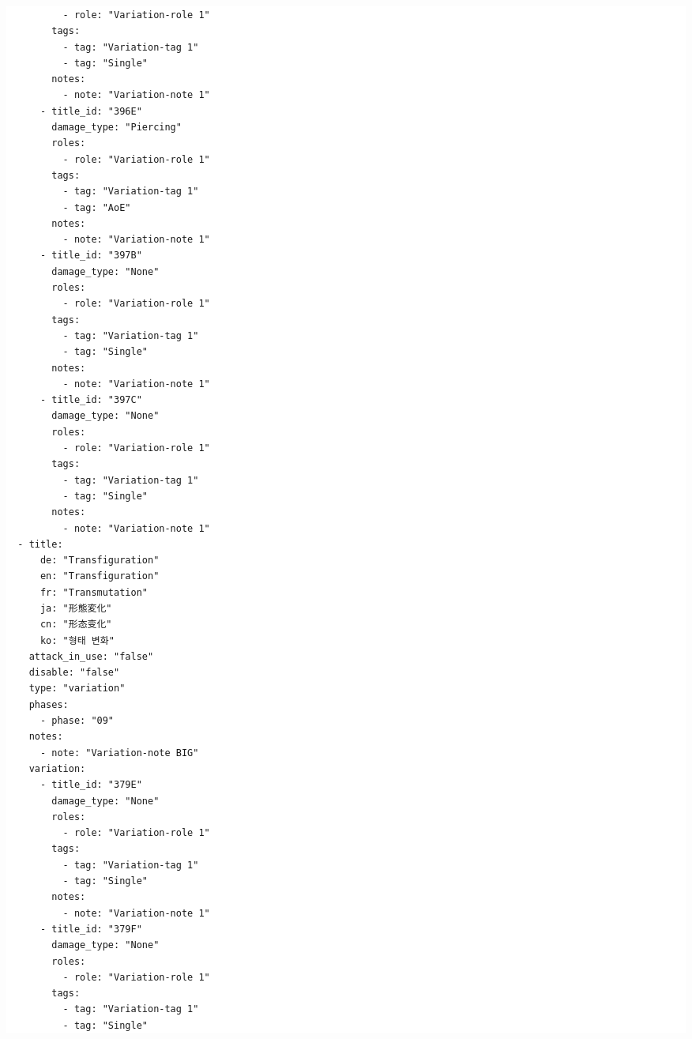               - role: "Variation-role 1"
            tags:
              - tag: "Variation-tag 1"
              - tag: "Single"
            notes:
              - note: "Variation-note 1"
          - title_id: "396E"
            damage_type: "Piercing"
            roles:
              - role: "Variation-role 1"
            tags:
              - tag: "Variation-tag 1"
              - tag: "AoE"
            notes:
              - note: "Variation-note 1"
          - title_id: "397B"
            damage_type: "None"
            roles:
              - role: "Variation-role 1"
            tags:
              - tag: "Variation-tag 1"
              - tag: "Single"
            notes:
              - note: "Variation-note 1"
          - title_id: "397C"
            damage_type: "None"
            roles:
              - role: "Variation-role 1"
            tags:
              - tag: "Variation-tag 1"
              - tag: "Single"
            notes:
              - note: "Variation-note 1"
      - title:
          de: "Transfiguration"
          en: "Transfiguration"
          fr: "Transmutation"
          ja: "形態変化"
          cn: "形态变化"
          ko: "형태 변화"
        attack_in_use: "false"
        disable: "false"
        type: "variation"
        phases:
          - phase: "09"
        notes:
          - note: "Variation-note BIG"
        variation:
          - title_id: "379E"
            damage_type: "None"
            roles:
              - role: "Variation-role 1"
            tags:
              - tag: "Variation-tag 1"
              - tag: "Single"
            notes:
              - note: "Variation-note 1"
          - title_id: "379F"
            damage_type: "None"
            roles:
              - role: "Variation-role 1"
            tags:
              - tag: "Variation-tag 1"
              - tag: "Single"